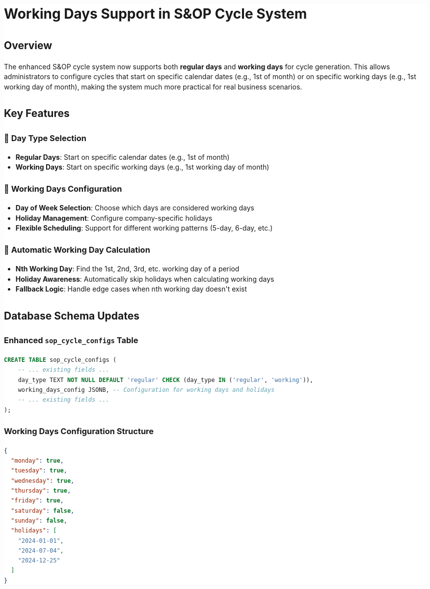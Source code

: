 # Working Days Support in S&OP Cycle System

## Overview

The enhanced S&OP cycle system now supports both **regular days** and **working days** for cycle generation. This allows administrators to configure cycles that start on specific calendar dates (e.g., 1st of month) or on specific working days (e.g., 1st working day of month), making the system much more practical for real business scenarios.

## Key Features

### 🎯 **Day Type Selection**
- **Regular Days**: Start on specific calendar dates (e.g., 1st of month)
- **Working Days**: Start on specific working days (e.g., 1st working day of month)

### 🏢 **Working Days Configuration**
- **Day of Week Selection**: Choose which days are considered working days
- **Holiday Management**: Configure company-specific holidays
- **Flexible Scheduling**: Support for different working patterns (5-day, 6-day, etc.)

### 📅 **Automatic Working Day Calculation**
- **Nth Working Day**: Find the 1st, 2nd, 3rd, etc. working day of a period
- **Holiday Awareness**: Automatically skip holidays when calculating working days
- **Fallback Logic**: Handle edge cases when nth working day doesn't exist

## Database Schema Updates

### Enhanced `sop_cycle_configs` Table

```sql
CREATE TABLE sop_cycle_configs (
    -- ... existing fields ...
    day_type TEXT NOT NULL DEFAULT 'regular' CHECK (day_type IN ('regular', 'working')),
    working_days_config JSONB, -- Configuration for working days and holidays
    -- ... existing fields ...
);
```

### Working Days Configuration Structure

```json
{
  "monday": true,
  "tuesday": true,
  "wednesday": true,
  "thursday": true,
  "friday": true,
  "saturday": false,
  "sunday": false,
  "holidays": [
    "2024-01-01",
    "2024-07-04",
    "2024-12-25"
  ]
}
```
